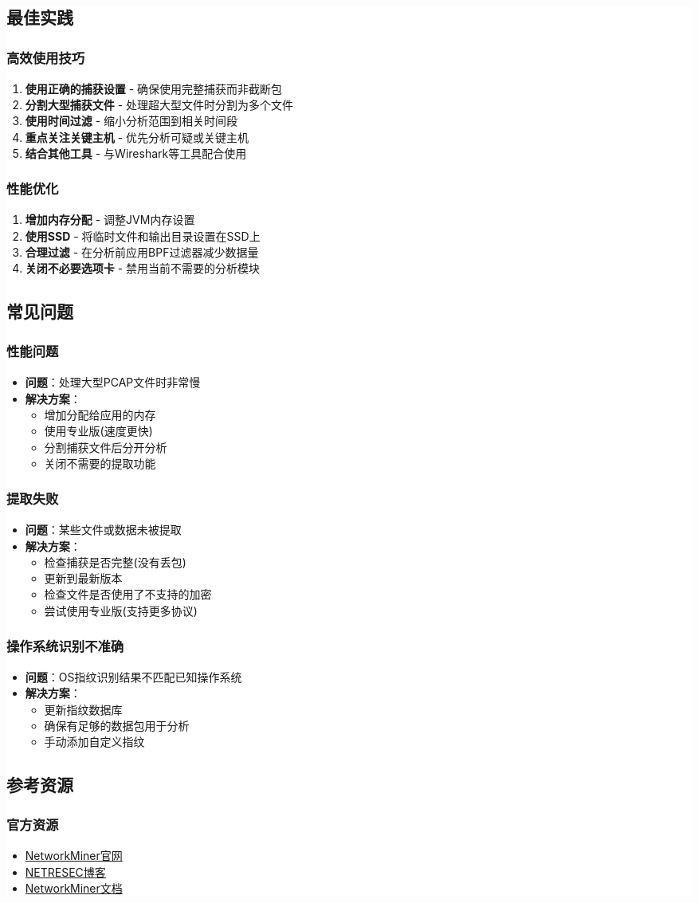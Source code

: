 ## 最佳实践

### 高效使用技巧

1. **使用正确的捕获设置** - 确保使用完整捕获而非截断包
2. **分割大型捕获文件** - 处理超大型文件时分割为多个文件
3. **使用时间过滤** - 缩小分析范围到相关时间段
4. **重点关注关键主机** - 优先分析可疑或关键主机
5. **结合其他工具** - 与Wireshark等工具配合使用

### 性能优化

1. **增加内存分配** - 调整JVM内存设置
2. **使用SSD** - 将临时文件和输出目录设置在SSD上
3. **合理过滤** - 在分析前应用BPF过滤器减少数据量
4. **关闭不必要选项卡** - 禁用当前不需要的分析模块

## 常见问题

### 性能问题

- **问题**：处理大型PCAP文件时非常慢
- **解决方案**：
  - 增加分配给应用的内存
  - 使用专业版(速度更快)
  - 分割捕获文件后分开分析
  - 关闭不需要的提取功能

### 提取失败

- **问题**：某些文件或数据未被提取
- **解决方案**：
  - 检查捕获是否完整(没有丢包)
  - 更新到最新版本
  - 检查文件是否使用了不支持的加密
  - 尝试使用专业版(支持更多协议)

### 操作系统识别不准确

- **问题**：OS指纹识别结果不匹配已知操作系统
- **解决方案**：
  - 更新指纹数据库
  - 确保有足够的数据包用于分析
  - 手动添加自定义指纹

## 参考资源

### 官方资源

- [NetworkMiner官网](https://www.netresec.com/?page=NetworkMiner)
- [NETRESEC博客](https://www.netresec.com/index.ashx?page=Blog)
- [NetworkMiner文档](https://www.netresec.com/?page=NetworkMinerDocumentation)
